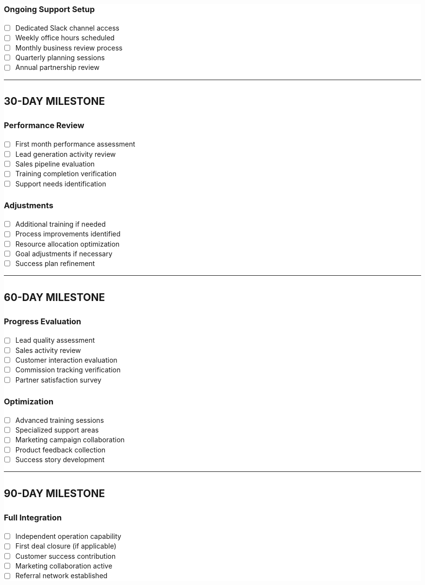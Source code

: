 ### Ongoing Support Setup
- [ ] Dedicated Slack channel access
- [ ] Weekly office hours scheduled
- [ ] Monthly business review process
- [ ] Quarterly planning sessions
- [ ] Annual partnership review

---

## 30-DAY MILESTONE

### Performance Review
- [ ] First month performance assessment
- [ ] Lead generation activity review
- [ ] Sales pipeline evaluation
- [ ] Training completion verification
- [ ] Support needs identification

### Adjustments
- [ ] Additional training if needed
- [ ] Process improvements identified
- [ ] Resource allocation optimization
- [ ] Goal adjustments if necessary
- [ ] Success plan refinement

---

## 60-DAY MILESTONE

### Progress Evaluation
- [ ] Lead quality assessment
- [ ] Sales activity review
- [ ] Customer interaction evaluation
- [ ] Commission tracking verification
- [ ] Partner satisfaction survey

### Optimization
- [ ] Advanced training sessions
- [ ] Specialized support areas
- [ ] Marketing campaign collaboration
- [ ] Product feedback collection
- [ ] Success story development

---

## 90-DAY MILESTONE

### Full Integration
- [ ] Independent operation capability
- [ ] First deal closure (if applicable)
- [ ] Customer success contribution
- [ ] Marketing collaboration active
- [ ] Referral network established
